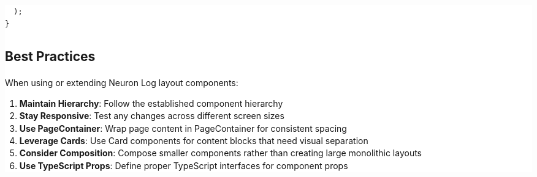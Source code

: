 ```tsx
  );
}
```

## Best Practices

When using or extending Neuron Log layout components:

1. **Maintain Hierarchy**: Follow the established component hierarchy
2. **Stay Responsive**: Test any changes across different screen sizes
3. **Use PageContainer**: Wrap page content in PageContainer for consistent spacing
4. **Leverage Cards**: Use Card components for content blocks that need visual separation
5. **Consider Composition**: Compose smaller components rather than creating large monolithic layouts
6. **Use TypeScript Props**: Define proper TypeScript interfaces for component props 